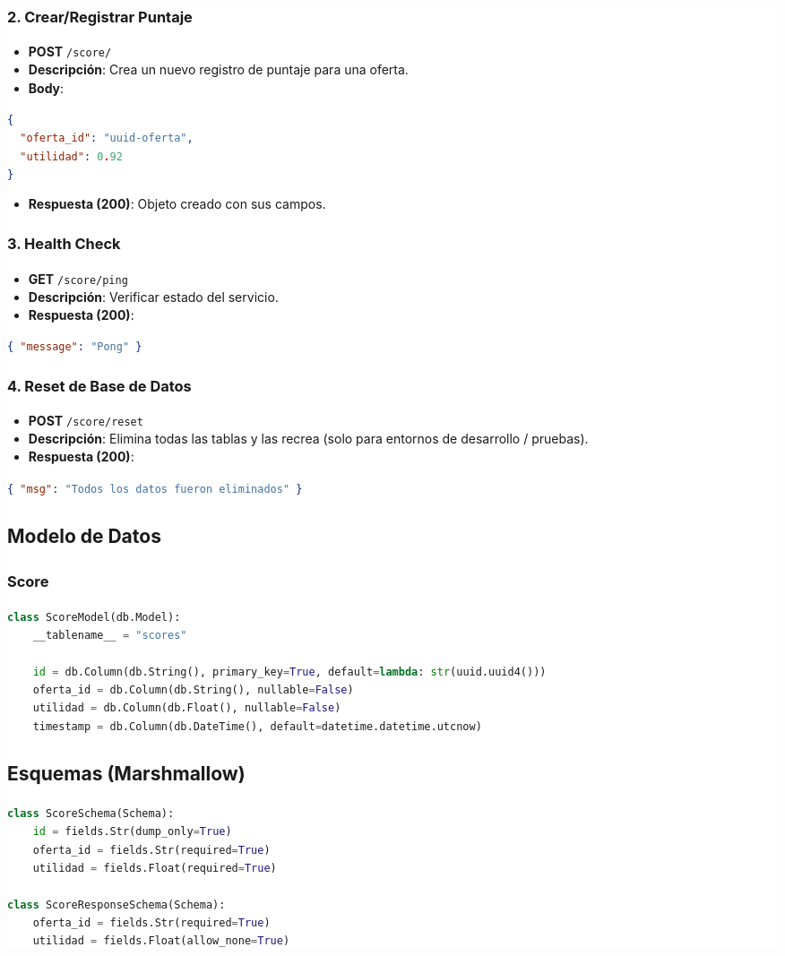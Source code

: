 ### 2. Crear/Registrar Puntaje

- **POST** `/score/`
- **Descripción**: Crea un nuevo registro de puntaje para una oferta.
- **Body**:

```json
{
  "oferta_id": "uuid-oferta",
  "utilidad": 0.92
}
```

- **Respuesta (200)**: Objeto creado con sus campos.

### 3. Health Check

- **GET** `/score/ping`
- **Descripción**: Verificar estado del servicio.
- **Respuesta (200)**:

```json
{ "message": "Pong" }
```

### 4. Reset de Base de Datos

- **POST** `/score/reset`
- **Descripción**: Elimina todas las tablas y las recrea (solo para entornos de desarrollo / pruebas).
- **Respuesta (200)**:

```json
{ "msg": "Todos los datos fueron eliminados" }
```

## Modelo de Datos

### Score

```python
class ScoreModel(db.Model):
	__tablename__ = "scores"

	id = db.Column(db.String(), primary_key=True, default=lambda: str(uuid.uuid4()))
	oferta_id = db.Column(db.String(), nullable=False)
	utilidad = db.Column(db.Float(), nullable=False)
	timestamp = db.Column(db.DateTime(), default=datetime.datetime.utcnow)
```

## Esquemas (Marshmallow)

```python
class ScoreSchema(Schema):
	id = fields.Str(dump_only=True)
	oferta_id = fields.Str(required=True)
	utilidad = fields.Float(required=True)

class ScoreResponseSchema(Schema):
	oferta_id = fields.Str(required=True)
	utilidad = fields.Float(allow_none=True)
```
